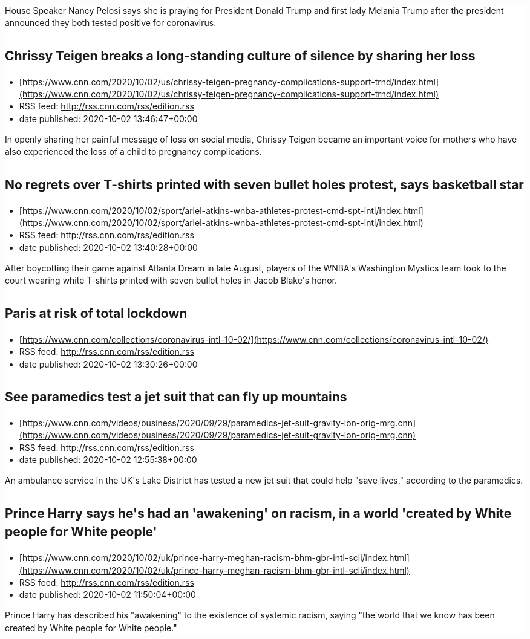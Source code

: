 House Speaker Nancy Pelosi says she is praying for President Donald Trump and first lady Melania Trump after the president announced they both tested positive for coronavirus.

## Chrissy Teigen breaks a long-standing culture of silence by sharing her loss
 - [https://www.cnn.com/2020/10/02/us/chrissy-teigen-pregnancy-complications-support-trnd/index.html](https://www.cnn.com/2020/10/02/us/chrissy-teigen-pregnancy-complications-support-trnd/index.html)
 - RSS feed: http://rss.cnn.com/rss/edition.rss
 - date published: 2020-10-02 13:46:47+00:00

In openly sharing her painful message of loss on social media, Chrissy Teigen became an important voice for mothers who have also experienced the loss of a child to pregnancy complications.

## No regrets over T-shirts printed with seven bullet holes protest, says basketball star
 - [https://www.cnn.com/2020/10/02/sport/ariel-atkins-wnba-athletes-protest-cmd-spt-intl/index.html](https://www.cnn.com/2020/10/02/sport/ariel-atkins-wnba-athletes-protest-cmd-spt-intl/index.html)
 - RSS feed: http://rss.cnn.com/rss/edition.rss
 - date published: 2020-10-02 13:40:28+00:00

After boycotting their game against Atlanta Dream in late August, players of the WNBA's Washington Mystics team took to the court wearing white T-shirts printed with seven bullet holes in Jacob Blake's honor.

## Paris at risk of total lockdown
 - [https://www.cnn.com/collections/coronavirus-intl-10-02/](https://www.cnn.com/collections/coronavirus-intl-10-02/)
 - RSS feed: http://rss.cnn.com/rss/edition.rss
 - date published: 2020-10-02 13:30:26+00:00



## See paramedics test a jet suit that can fly up mountains
 - [https://www.cnn.com/videos/business/2020/09/29/paramedics-jet-suit-gravity-lon-orig-mrg.cnn](https://www.cnn.com/videos/business/2020/09/29/paramedics-jet-suit-gravity-lon-orig-mrg.cnn)
 - RSS feed: http://rss.cnn.com/rss/edition.rss
 - date published: 2020-10-02 12:55:38+00:00

An ambulance service in the UK's Lake District has tested a new jet suit that could help "save lives," according to the paramedics.

## Prince Harry says he's had an 'awakening' on racism, in a world 'created by White people for White people'
 - [https://www.cnn.com/2020/10/02/uk/prince-harry-meghan-racism-bhm-gbr-intl-scli/index.html](https://www.cnn.com/2020/10/02/uk/prince-harry-meghan-racism-bhm-gbr-intl-scli/index.html)
 - RSS feed: http://rss.cnn.com/rss/edition.rss
 - date published: 2020-10-02 11:50:04+00:00

Prince Harry has described his "awakening" to the existence of systemic racism, saying "the world that we know has been created by White people for White people."

